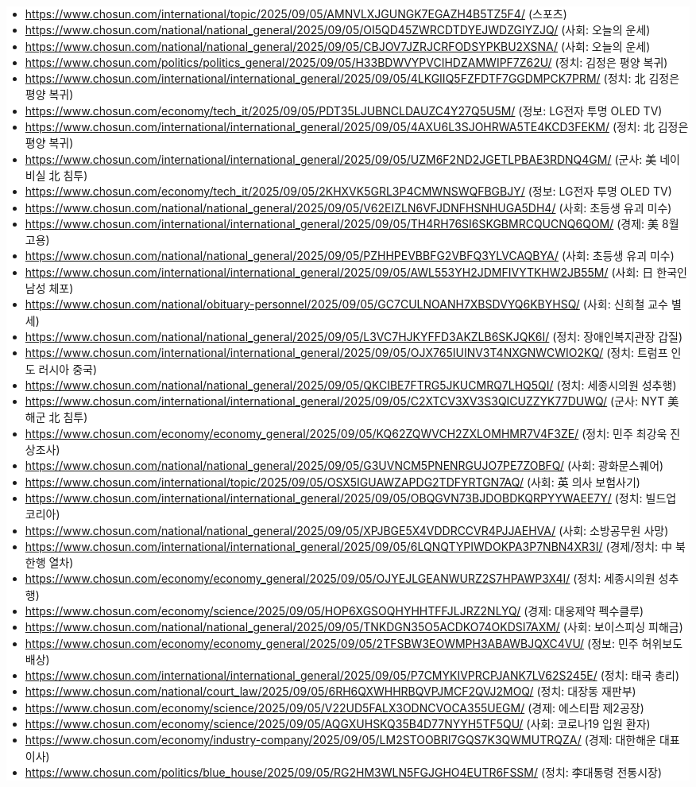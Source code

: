 *   https://www.chosun.com/international/topic/2025/09/05/AMNVLXJGUNGK7EGAZH4B5TZ5F4/ (스포츠)
*   https://www.chosun.com/national/national_general/2025/09/05/OI5QD45ZWRCDTDYEJWDZGIYZJQ/ (사회: 오늘의 운세)
*   https://www.chosun.com/national/national_general/2025/09/05/CBJOV7JZRJCRFODSYPKBU2XSNA/ (사회: 오늘의 운세)
*   https://www.chosun.com/politics/politics_general/2025/09/05/H33BDWVYPVCIHDZAMWIPF7Z62U/ (정치: 김정은 평양 복귀)
*   https://www.chosun.com/international/international_general/2025/09/05/4LKGIIQ5FZFDTF7GGDMPCK7PRM/ (정치: 北 김정은 평양 복귀)
*   https://www.chosun.com/economy/tech_it/2025/09/05/PDT35LJUBNCLDAUZC4Y27Q5U5M/ (정보: LG전자 투명 OLED TV)
*   https://www.chosun.com/international/international_general/2025/09/05/4AXU6L3SJOHRWA5TE4KCD3FEKM/ (정치: 北 김정은 평양 복귀)
*   https://www.chosun.com/international/international_general/2025/09/05/UZM6F2ND2JGETLPBAE3RDNQ4GM/ (군사: 美 네이비실 北 침투)
*   https://www.chosun.com/economy/tech_it/2025/09/05/2KHXVK5GRL3P4CMWNSWQFBGBJY/ (정보: LG전자 투명 OLED TV)
*   https://www.chosun.com/national/national_general/2025/09/05/V62EIZLN6VFJDNFHSNHUGA5DH4/ (사회: 초등생 유괴 미수)
*   https://www.chosun.com/international/international_general/2025/09/05/TH4RH76SI6SKGBMRCQUCNQ6QOM/ (경제: 美 8월 고용)
*   https://www.chosun.com/national/national_general/2025/09/05/PZHHPEVBBFG2VBFQ3YLVCAQBYA/ (사회: 초등생 유괴 미수)
*   https://www.chosun.com/international/international_general/2025/09/05/AWL553YH2JDMFIVYTKHW2JB55M/ (사회: 日 한국인 남성 체포)
*   https://www.chosun.com/national/obituary-personnel/2025/09/05/GC7CULNOANH7XBSDVYQ6KBYHSQ/ (사회: 신희철 교수 별세)
*   https://www.chosun.com/national/national_general/2025/09/05/L3VC7HJKYFFD3AKZLB6SKJQK6I/ (정치: 장애인복지관장 갑질)
*   https://www.chosun.com/international/international_general/2025/09/05/OJX765IUINV3T4NXGNWCWIO2KQ/ (정치: 트럼프 인도 러시아 중국)
*   https://www.chosun.com/national/national_general/2025/09/05/QKCIBE7FTRG5JKUCMRQ7LHQ5QI/ (정치: 세종시의원 성추행)
*   https://www.chosun.com/international/international_general/2025/09/05/C2XTCV3XV3S3QICUZZYK77DUWQ/ (군사: NYT 美 해군 北 침투)
*   https://www.chosun.com/economy/economy_general/2025/09/05/KQ62ZQWVCH2ZXLOMHMR7V4F3ZE/ (정치: 민주 최강욱 진상조사)
*   https://www.chosun.com/national/national_general/2025/09/05/G3UVNCM5PNENRGUJO7PE7ZOBFQ/ (사회: 광화문스퀘어)
*   https://www.chosun.com/international/topic/2025/09/05/OSX5IGUAWZAPDG2TDFYRTGN7AQ/ (사회: 英 의사 보험사기)
*   https://www.chosun.com/international/international_general/2025/09/05/OBQGVN73BJDOBDKQRPYYWAEE7Y/ (정치: 빌드업 코리아)
*   https://www.chosun.com/national/national_general/2025/09/05/XPJBGE5X4VDDRCCVR4PJJAEHVA/ (사회: 소방공무원 사망)
*   https://www.chosun.com/international/international_general/2025/09/05/6LQNQTYPIWDOKPA3P7NBN4XR3I/ (경제/정치: 中 북한행 열차)
*   https://www.chosun.com/economy/economy_general/2025/09/05/OJYEJLGEANWURZ2S7HPAWP3X4I/ (정치: 세종시의원 성추행)
*   https://www.chosun.com/economy/science/2025/09/05/HOP6XGSOQHYHHTFFJLJRZ2NLYQ/ (경제: 대웅제약 펙수클루)
*   https://www.chosun.com/national/national_general/2025/09/05/TNKDGN35O5ACDKO74OKDSI7AXM/ (사회: 보이스피싱 피해금)
*   https://www.chosun.com/economy/economy_general/2025/09/05/2TFSBW3EOWMPH3ABAWBJQXC4VU/ (정보: 민주 허위보도 배상)
*   https://www.chosun.com/international/international_general/2025/09/05/P7CMYKIVPRCPJANK7LV62S245E/ (정치: 태국 총리)
*   https://www.chosun.com/national/court_law/2025/09/05/6RH6QXWHHRBQVPJMCF2QVJ2MOQ/ (정치: 대장동 재판부)
*   https://www.chosun.com/economy/science/2025/09/05/V22UD5FALX3ODNCVOCA355UEGM/ (경제: 에스티팜 제2공장)
*   https://www.chosun.com/economy/science/2025/09/05/AQGXUHSKQ35B4D77NYYH5TF5QU/ (사회: 코로나19 입원 환자)
*   https://www.chosun.com/economy/industry-company/2025/09/05/LM2STOOBRI7GQS7K3QWMUTRQZA/ (경제: 대한해운 대표이사)
*   https://www.chosun.com/politics/blue_house/2025/09/05/RG2HM3WLN5FGJGHO4EUTR6FSSM/ (정치: 李대통령 전통시장)
